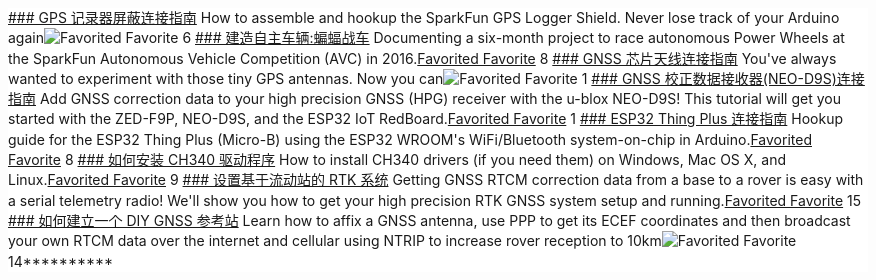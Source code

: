 [](https://learn.sparkfun.com/tutorials/gps-logger-shield-hookup-guide) [### GPS 记录器屏蔽连接指南](https://learn.sparkfun.com/tutorials/gps-logger-shield-hookup-guide) How to assemble and hookup the SparkFun GPS Logger Shield. Never lose track of your Arduino again![Favorited Favorite](# "Add to favorites") 6[](https://learn.sparkfun.com/tutorials/building-an-autonomous-vehicle-the-batmobile) [### 建造自主车辆:蝙蝠战车](https://learn.sparkfun.com/tutorials/building-an-autonomous-vehicle-the-batmobile) Documenting a six-month project to race autonomous Power Wheels at the SparkFun Autonomous Vehicle Competition (AVC) in 2016\.[Favorited Favorite](# "Add to favorites") 8[](https://learn.sparkfun.com/tutorials/gnss-chip-antenna-hookup-guide) [### GNSS 芯片天线连接指南](https://learn.sparkfun.com/tutorials/gnss-chip-antenna-hookup-guide) You've always wanted to experiment with those tiny GPS antennas. Now you can![Favorited Favorite](# "Add to favorites") 1[](https://learn.sparkfun.com/tutorials/gnss-correction-data-receiver-neo-d9s-hookup-guide) [### GNSS 校正数据接收器(NEO-D9S)连接指南](https://learn.sparkfun.com/tutorials/gnss-correction-data-receiver-neo-d9s-hookup-guide) Add GNSS correction data to your high precision GNSS (HPG) receiver with the u-blox NEO-D9S! This tutorial will get you started with the ZED-F9P, NEO-D9S, and the ESP32 IoT RedBoard.[Favorited Favorite](# "Add to favorites") 1[](https://learn.sparkfun.com/tutorials/esp32-thing-plus-hookup-guide) [### ESP32 Thing Plus 连接指南](https://learn.sparkfun.com/tutorials/esp32-thing-plus-hookup-guide) Hookup guide for the ESP32 Thing Plus (Micro-B) using the ESP32 WROOM's WiFi/Bluetooth system-on-chip in Arduino.[Favorited Favorite](# "Add to favorites") 8[](https://learn.sparkfun.com/tutorials/how-to-install-ch340-drivers) [### 如何安装 CH340 驱动程序](https://learn.sparkfun.com/tutorials/how-to-install-ch340-drivers) How to install CH340 drivers (if you need them) on Windows, Mac OS X, and Linux.[Favorited Favorite](# "Add to favorites") 9[](https://learn.sparkfun.com/tutorials/setting-up-a-rover-base-rtk-system) [### 设置基于流动站的 RTK 系统](https://learn.sparkfun.com/tutorials/setting-up-a-rover-base-rtk-system) Getting GNSS RTCM correction data from a base to a rover is easy with a serial telemetry radio! We'll show you how to get your high precision RTK GNSS system setup and running.[Favorited Favorite](# "Add to favorites") 15[](https://learn.sparkfun.com/tutorials/how-to-build-a-diy-gnss-reference-station) [### 如何建立一个 DIY GNSS 参考站](https://learn.sparkfun.com/tutorials/how-to-build-a-diy-gnss-reference-station) Learn how to affix a GNSS antenna, use PPP to get its ECEF coordinates and then broadcast your own RTCM data over the internet and cellular using NTRIP to increase rover reception to 10km![Favorited Favorite](# "Add to favorites") 14**********